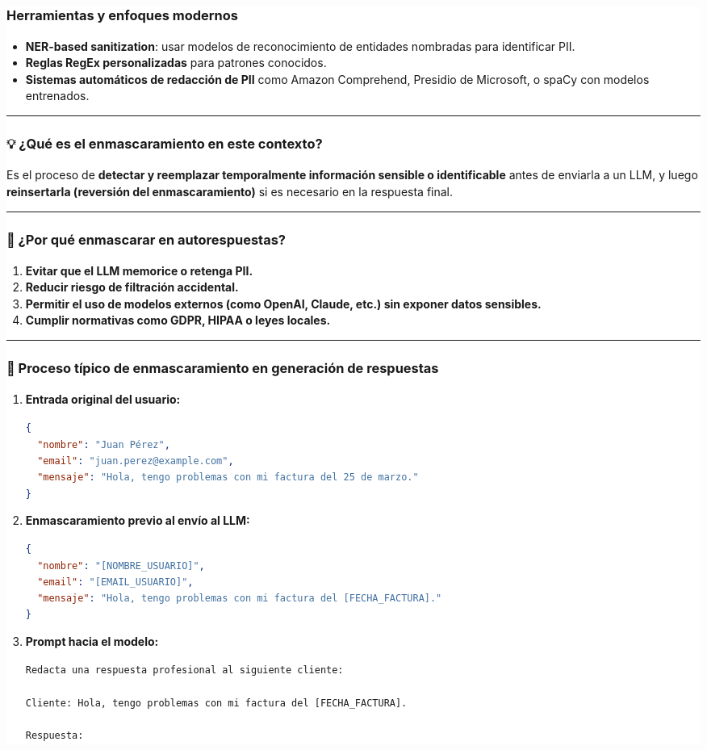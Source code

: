 
### Herramientas y enfoques modernos

- **NER-based sanitization**: usar modelos de reconocimiento de entidades nombradas para identificar PII.
- **Reglas RegEx personalizadas** para patrones conocidos.
- **Sistemas automáticos de redacción de PII** como Amazon Comprehend, Presidio de Microsoft, o spaCy con modelos entrenados.

---


### 💡 ¿Qué es el enmascaramiento en este contexto?

Es el proceso de **detectar y reemplazar temporalmente información sensible o identificable** antes de enviarla a un LLM, y luego **reinsertarla (reversión del enmascaramiento)** si es necesario en la respuesta final.

---

### 🧠 ¿Por qué enmascarar en autorespuestas?

1. **Evitar que el LLM memorice o retenga PII.**
2. **Reducir riesgo de filtración accidental.**
3. **Permitir el uso de modelos externos (como OpenAI, Claude, etc.) sin exponer datos sensibles.**
4. **Cumplir normativas como GDPR, HIPAA o leyes locales.**

---

### 🔁 Proceso típico de enmascaramiento en generación de respuestas

1. **Entrada original del usuario:**
   ```json
   {
     "nombre": "Juan Pérez",
     "email": "juan.perez@example.com",
     "mensaje": "Hola, tengo problemas con mi factura del 25 de marzo."
   }
   ```

2. **Enmascaramiento previo al envío al LLM:**
   ```json
   {
     "nombre": "[NOMBRE_USUARIO]",
     "email": "[EMAIL_USUARIO]",
     "mensaje": "Hola, tengo problemas con mi factura del [FECHA_FACTURA]."
   }
   ```

3. **Prompt hacia el modelo:**
   ```
   Redacta una respuesta profesional al siguiente cliente:

   Cliente: Hola, tengo problemas con mi factura del [FECHA_FACTURA].

   Respuesta:
   ```
